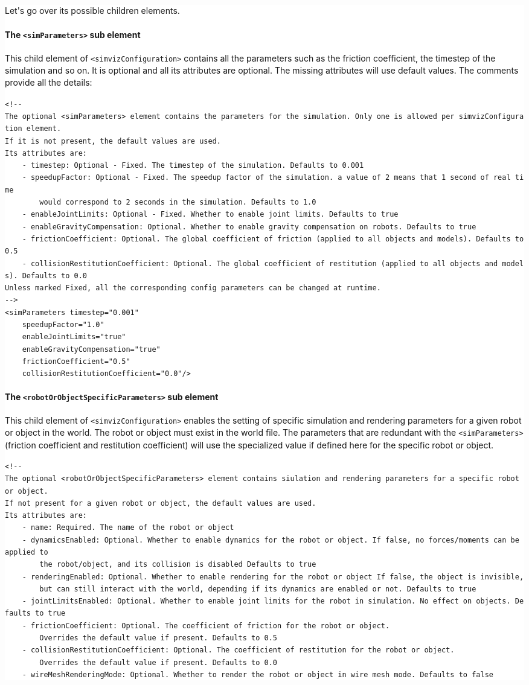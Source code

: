 
Let's go over its possible children elements.

#### The `<simParameters>` sub element

This child element of `<simvizConfiguration>` contains all the parameters such as the friction coefficient, the timestep of the simulation and so on. It is optional and all its attributes are optional. The missing attributes will use default values. The comments provide all the details:

```
<!-- 
The optional <simParameters> element contains the parameters for the simulation. Only one is allowed per simvizConfiguration element.
If it is not present, the default values are used.
Its attributes are:
	- timestep: Optional - Fixed. The timestep of the simulation. Defaults to 0.001
	- speedupFactor: Optional - Fixed. The speedup factor of the simulation. a value of 2 means that 1 second of real time 
		would correspond to 2 seconds in the simulation. Defaults to 1.0
	- enableJointLimits: Optional - Fixed. Whether to enable joint limits. Defaults to true
	- enableGravityCompensation: Optional. Whether to enable gravity compensation on robots. Defaults to true
	- frictionCoefficient: Optional. The global coefficient of friction (applied to all objects and models). Defaults to 0.5
	- collisionRestitutionCoefficient: Optional. The global coefficient of restitution (applied to all objects and models). Defaults to 0.0
Unless marked Fixed, all the corresponding config parameters can be changed at runtime.
-->
<simParameters timestep="0.001"
	speedupFactor="1.0"
	enableJointLimits="true"
	enableGravityCompensation="true"
	frictionCoefficient="0.5"
	collisionRestitutionCoefficient="0.0"/>
```

#### The `<robotOrObjectSpecificParameters>` sub element

This child element of `<simvizConfiguration>` enables the setting of specific simulation and rendering parameters for a given robot or object in the world. The robot or object must exist in the world file. The parameters that are redundant with the `<simParameters>` (friction coefficient and restitution coefficient) will use the specialized value if defined here for the specific robot or object.

```
<!--
The optional <robotOrObjectSpecificParameters> element contains siulation and rendering parameters for a specific robot or object.
If not present for a given robot or object, the default values are used.
Its attributes are:
	- name: Required. The name of the robot or object
	- dynamicsEnabled: Optional. Whether to enable dynamics for the robot or object. If false, no forces/moments can be applied to
		the robot/object, and its collision is disabled Defaults to true
	- renderingEnabled: Optional. Whether to enable rendering for the robot or object If false, the object is invisible, 
		but can still interact with the world, depending if its dynamics are enabled or not. Defaults to true
	- jointLimitsEnabled: Optional. Whether to enable joint limits for the robot in simulation. No effect on objects. Defaults to true
	- frictionCoefficient: Optional. The coefficient of friction for the robot or object. 
		Overrides the default value if present. Defaults to 0.5
	- collisionRestitutionCoefficient: Optional. The coefficient of restitution for the robot or object. 
		Overrides the default value if present. Defaults to 0.0
	- wireMeshRenderingMode: Optional. Whether to render the robot or object in wire mesh mode. Defaults to false
```